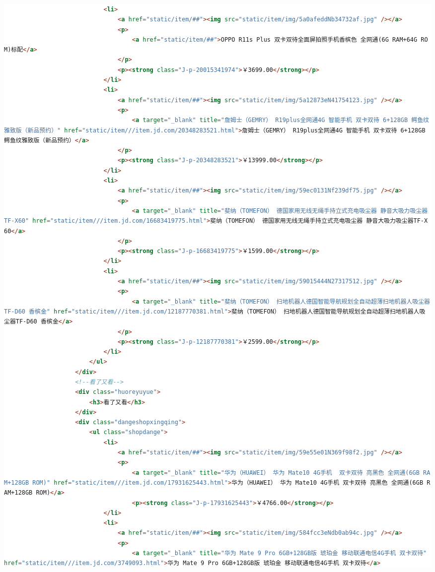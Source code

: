 ``` html
							<li>
								<a href="static/item/##"><img src="static/item/img/5a0afeddNb34732af.jpg" /></a>
								<p>
									<a href="static/item/##">OPPO R11s Plus 双卡双待全面屏拍照手机香槟色 全网通(6G RAM+64G ROM)标配</a>
								</p>
								<p><strong class="J-p-20015341974">￥3699.00</strong></p>
							</li>
							<li>
								<a href="static/item/##"><img src="static/item/img/5a12873eN41754123.jpg" /></a>
								<p>
									<a target="_blank" title="詹姆士（GEMRY） R19plus全网通4G 智能手机 双卡双待 6+128GB 鳄鱼纹雅致版（新品预约）" href="static/item///item.jd.com/20348283521.html">詹姆士（GEMRY） R19plus全网通4G 智能手机 双卡双待 6+128GB 鳄鱼纹雅致版（新品预约）</a>
								</p>
								<p><strong class="J-p-20348283521">￥13999.00</strong></p>
							</li>
							<li>
								<a href="static/item/##"><img src="static/item/img/59ec0131Nf239df75.jpg" /></a>
								<p>
									<a target="_blank" title="斐纳（TOMEFON） 德国家用无线无绳手持立式充电吸尘器 静音大吸力吸尘器TF-X60" href="static/item///item.jd.com/16683419775.html">斐纳（TOMEFON） 德国家用无线无绳手持立式充电吸尘器 静音大吸力吸尘器TF-X60</a>
								</p>
								<p><strong class="J-p-16683419775">￥1599.00</strong></p>
							</li>
							<li>
								<a href="static/item/##"><img src="static/item/img/59015444N27317512.jpg" /></a>
								<p>
									<a target="_blank" title="斐纳（TOMEFON） 扫地机器人德国智能导航规划全自动超薄扫地机器人吸尘器TF-D60 香槟金" href="static/item///item.jd.com/12187770381.html">斐纳（TOMEFON） 扫地机器人德国智能导航规划全自动超薄扫地机器人吸尘器TF-D60 香槟金</a>
								</p>
								<p><strong class="J-p-12187770381">￥2599.00</strong></p>
							</li>
						</ul>
					</div>
					<!--看了又看-->
					<div class="huoreyuyue">
						<h3>看了又看</h3>
					</div>
					<div class="dangeshopxingqing">
						<ul class="shopdange">
							<li>
								<a href="static/item/##"><img src="static/item/img/59e55e01N369f98f2.jpg" /></a>
								<p>
									<a target="_blank" title="华为（HUAWEI） 华为 Mate10 4G手机  双卡双待 亮黑色 全网通(6GB RAM+128GB ROM)" href="static/item///item.jd.com/17931625443.html">华为（HUAWEI） 华为 Mate10 4G手机 双卡双待 亮黑色 全网通(6GB RAM+128GB ROM)</a>
									<p><strong class="J-p-17931625443">￥4766.00</strong></p>
							</li>
							<li>
								<a href="static/item/##"><img src="static/item/img/584fcc3eNdb0ab94c.jpg" /></a>
								<p>
									<a target="_blank" title="华为 Mate 9 Pro 6GB+128GB版 琥珀金 移动联通电信4G手机 双卡双待" href="static/item///item.jd.com/3749093.html">华为 Mate 9 Pro 6GB+128GB版 琥珀金 移动联通电信4G手机 双卡双待</a>
```